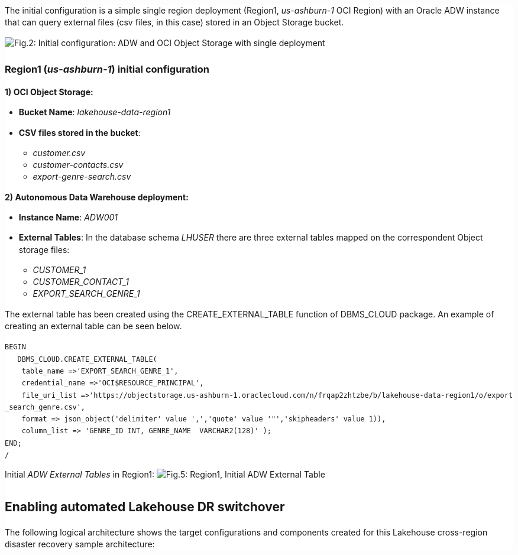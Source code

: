The initial configuration is a simple single region deployment (Region1, *us-ashburn-1* OCI Region) with an Oracle ADW instance that can query external files (csv files, in this case) stored in an Object Storage bucket.



<img src="/data-organon/images/2024-02-29-Lakehouse-DR-Architecture-Oracle-Cloud/initial-configuration-region1.png" alt="Fig.2: Initial configuration: ADW and OCI Object Storage with single deployment" width="500"/>

### **Region1 (_us-ashburn-1_) initial configuration**

**1) OCI Object Storage:**

* **Bucket Name**: _lakehouse-data-region1_
* **CSV files stored in the bucket**:
  
  * *customer.csv*
  * *customer-contacts.csv*
  * *export-genre-search.csv*
  
  

**2) Autonomous Data Warehouse deployment:**

* **Instance Name**: _ADW001_
  
  
* **External Tables**: In the database schema _LHUSER_ there are three external tables mapped on the correspondent Object storage files:
  
  * *CUSTOMER_1*
  * *CUSTOMER_CONTACT_1*
  * *EXPORT_SEARCH_GENRE_1*

The external table has been created using the CREATE_EXTERNAL_TABLE function of DBMS_CLOUD package.
An example of creating an external table can be seen below.

```
BEGIN
   DBMS_CLOUD.CREATE_EXTERNAL_TABLE(
    table_name =>'EXPORT_SEARCH_GENRE_1',
    credential_name =>'OCI$RESOURCE_PRINCIPAL',
    file_uri_list =>'https://objectstorage.us-ashburn-1.oraclecloud.com/n/frqap2zhtzbe/b/lakehouse-data-region1/o/export_search_genre.csv',
    format => json_object('delimiter' value ',','quote' value '"','skipheaders' value 1)),
    column_list => 'GENRE_ID INT, GENRE_NAME  VARCHAR2(128)' );
END;
/
```

Initial *ADW External Tables* in Region1:
![Fig.5: Region1, Initial ADW External Table](/data-organon/images/2024-02-29-Lakehouse-DR-Architecture-Oracle-Cloud/external-tables-initial-ash.png)

## **Enabling automated Lakehouse DR switchover**

The following logical architecture shows the target configurations and components created for this Lakehouse cross-region disaster recovery sample architecture:
